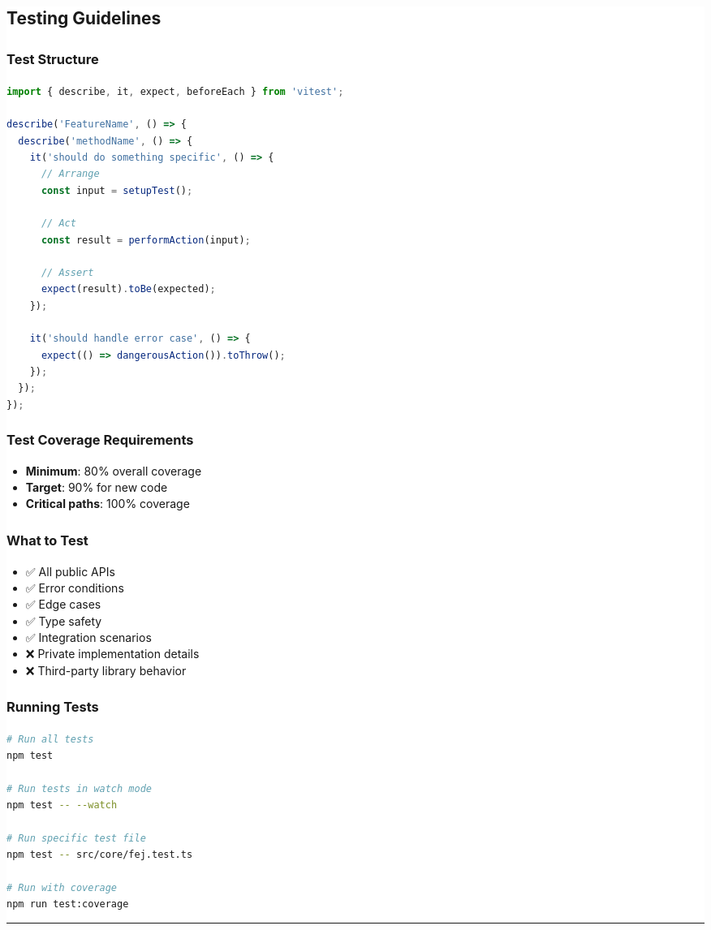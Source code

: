 
## Testing Guidelines

### Test Structure

```typescript
import { describe, it, expect, beforeEach } from 'vitest';

describe('FeatureName', () => {
  describe('methodName', () => {
    it('should do something specific', () => {
      // Arrange
      const input = setupTest();

      // Act
      const result = performAction(input);

      // Assert
      expect(result).toBe(expected);
    });

    it('should handle error case', () => {
      expect(() => dangerousAction()).toThrow();
    });
  });
});
```

### Test Coverage Requirements

- **Minimum**: 80% overall coverage
- **Target**: 90% for new code
- **Critical paths**: 100% coverage

### What to Test

- ✅ All public APIs
- ✅ Error conditions
- ✅ Edge cases
- ✅ Type safety
- ✅ Integration scenarios
- ❌ Private implementation details
- ❌ Third-party library behavior

### Running Tests

```bash
# Run all tests
npm test

# Run tests in watch mode
npm test -- --watch

# Run specific test file
npm test -- src/core/fej.test.ts

# Run with coverage
npm run test:coverage
```

---
